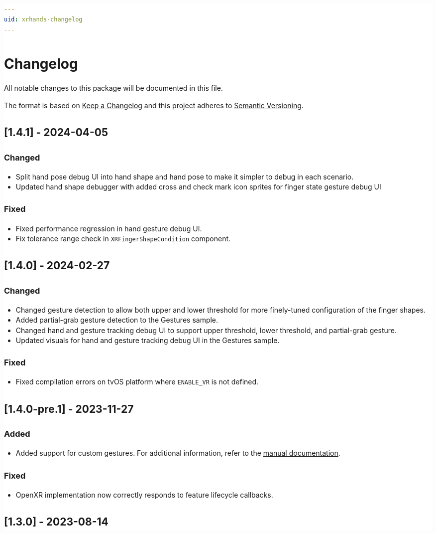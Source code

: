 ```yaml
---
uid: xrhands-changelog
---
```

# Changelog
All notable changes to this package will be documented in this file.

The format is based on [Keep a Changelog](http://keepachangelog.com/en/1.0.0/)
and this project adheres to [Semantic Versioning](http://semver.org/spec/v2.0.0.html).

## [1.4.1] - 2024-04-05

### Changed
- Split hand pose debug UI into hand shape and hand pose to make it simpler to debug in each scenario.
- Updated hand shape debugger with added cross and check mark icon sprites for finger state gesture debug UI

### Fixed
- Fixed performance regression in hand gesture debug UI.
- Fix tolerance range check in `XRFingerShapeCondition` component.

## [1.4.0] - 2024-02-27

### Changed
- Changed gesture detection to allow both upper and lower threshold for more finely-tuned configuration of the finger shapes.
- Added partial-grab gesture detection to the Gestures sample.
- Changed hand and gesture tracking debug UI to support upper threshold, lower threshold, and partial-grab gesture.
- Updated visuals for hand and gesture tracking debug UI in the Gestures sample.

### Fixed
- Fixed compilation errors on tvOS platform where `ENABLE_VR` is not defined.

## [1.4.0-pre.1] - 2023-11-27

### Added
- Added support for custom gestures. For additional information, refer to the [manual documentation](xref:xrhands-custom-gestures).

### Fixed
- OpenXR implementation now correctly responds to feature lifecycle callbacks.

## [1.3.0] - 2023-08-14
